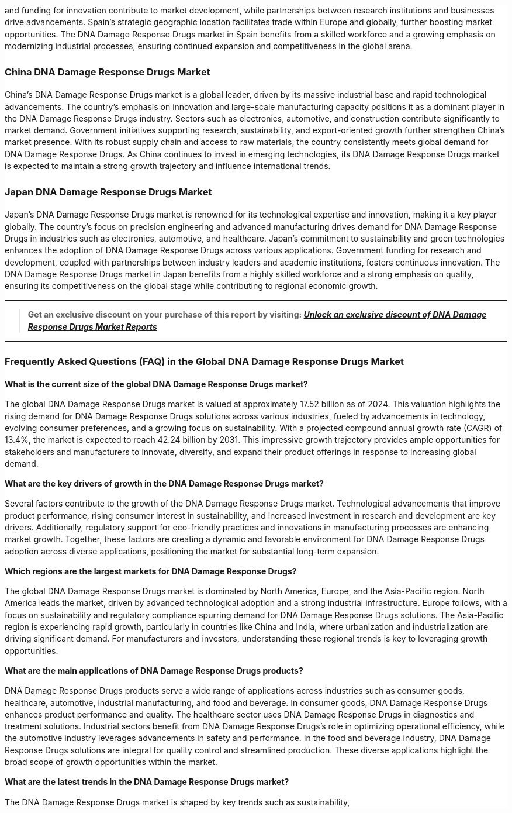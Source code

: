 and funding for innovation contribute to market development, while partnerships between research institutions and businesses drive advancements. Spain&rsquo;s strategic geographic location facilitates trade within Europe and globally, further boosting market opportunities. The DNA Damage Response Drugs market in Spain benefits from a skilled workforce and a growing emphasis on modernizing industrial processes, ensuring continued expansion and competitiveness in the global arena.</p><h3>China DNA Damage Response Drugs Market</h3><p>China&rsquo;s DNA Damage Response Drugs market is a global leader, driven by its massive industrial base and rapid technological advancements. The country&rsquo;s emphasis on innovation and large-scale manufacturing capacity positions it as a dominant player in the DNA Damage Response Drugs industry. Sectors such as electronics, automotive, and construction contribute significantly to market demand. Government initiatives supporting research, sustainability, and export-oriented growth further strengthen China&rsquo;s market presence. With its robust supply chain and access to raw materials, the country consistently meets global demand for DNA Damage Response Drugs. As China continues to invest in emerging technologies, its DNA Damage Response Drugs market is expected to maintain a strong growth trajectory and influence international trends.</p><h3>Japan DNA Damage Response Drugs Market</h3><p>Japan&rsquo;s DNA Damage Response Drugs market is renowned for its technological expertise and innovation, making it a key player globally. The country&rsquo;s focus on precision engineering and advanced manufacturing drives demand for DNA Damage Response Drugs in industries such as electronics, automotive, and healthcare. Japan&rsquo;s commitment to sustainability and green technologies enhances the adoption of DNA Damage Response Drugs across various applications. Government funding for research and development, coupled with partnerships between industry leaders and academic institutions, fosters continuous innovation. The DNA Damage Response Drugs market in Japan benefits from a highly skilled workforce and a strong emphasis on quality, ensuring its competitiveness on the global stage while contributing to regional economic growth.</p><hr /><blockquote><p><strong>Get an exclusive discount on your purchase of this report by visiting: <em><a href="://marketresearchpulse.com/ask-for-discount/52847?utm_source=Github&amp;utm_medium=0119">Unlock an exclusive discount of DNA Damage Response Drugs Market Reports</a></em>&nbsp;</strong></p></blockquote><hr /><h3>Frequently Asked Questions (FAQ) in the Global DNA Damage Response Drugs Market</h3><p><strong>What is the current size of the global DNA Damage Response Drugs market?</strong></p><p>The global DNA Damage Response Drugs market is valued at approximately 17.52 billion as of 2024. This valuation highlights the rising demand for DNA Damage Response Drugs solutions across various industries, fueled by advancements in technology, evolving consumer preferences, and a growing focus on sustainability. With a projected compound annual growth rate (CAGR) of 13.4%, the market is expected to reach 42.24 billion by 2031. This impressive growth trajectory provides ample opportunities for stakeholders and manufacturers to innovate, diversify, and expand their product offerings in response to increasing global demand.</p><p><strong>What are the key drivers of growth in the DNA Damage Response Drugs market?</strong></p><p>Several factors contribute to the growth of the DNA Damage Response Drugs market. Technological advancements that improve product performance, rising consumer interest in sustainability, and increased investment in research and development are key drivers. Additionally, regulatory support for eco-friendly practices and innovations in manufacturing processes are enhancing market growth. Together, these factors are creating a dynamic and favorable environment for DNA Damage Response Drugs adoption across diverse applications, positioning the market for substantial long-term expansion.</p><p><strong>Which regions are the largest markets for DNA Damage Response Drugs?</strong></p><p>The global DNA Damage Response Drugs market is dominated by North America, Europe, and the Asia-Pacific region. North America leads the market, driven by advanced technological adoption and a strong industrial infrastructure. Europe follows, with a focus on sustainability and regulatory compliance spurring demand for DNA Damage Response Drugs solutions. The Asia-Pacific region is experiencing rapid growth, particularly in countries like China and India, where urbanization and industrialization are driving significant demand. For manufacturers and investors, understanding these regional trends is key to leveraging growth opportunities.</p><p><strong>What are the main applications of DNA Damage Response Drugs products?</strong></p><p>DNA Damage Response Drugs products serve a wide range of applications across industries such as consumer goods, healthcare, automotive, industrial manufacturing, and food and beverage. In consumer goods, DNA Damage Response Drugs enhances product performance and quality. The healthcare sector uses DNA Damage Response Drugs in diagnostics and treatment solutions. Industrial sectors benefit from DNA Damage Response Drugs&rsquo;s role in optimizing operational efficiency, while the automotive industry leverages advancements in safety and performance. In the food and beverage industry, DNA Damage Response Drugs solutions are integral for quality control and streamlined production. These diverse applications highlight the broad scope of growth opportunities within the market.</p><p><strong>What are the latest trends in the DNA Damage Response Drugs market?</strong></p><p>The DNA Damage Response Drugs market is shaped by key trends such as sustainability,
